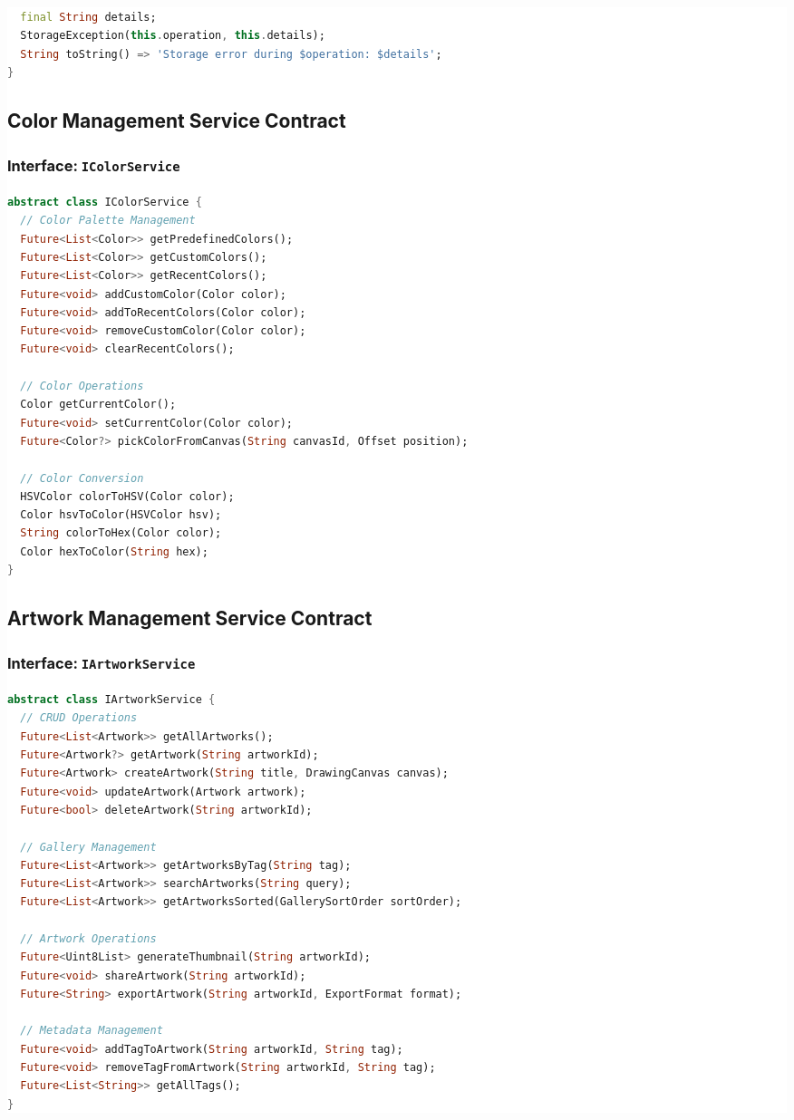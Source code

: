```dart
  final String details;
  StorageException(this.operation, this.details);
  String toString() => 'Storage error during $operation: $details';
}
```

## Color Management Service Contract

### Interface: `IColorService`

```dart
abstract class IColorService {
  // Color Palette Management
  Future<List<Color>> getPredefinedColors();
  Future<List<Color>> getCustomColors();
  Future<List<Color>> getRecentColors();
  Future<void> addCustomColor(Color color);
  Future<void> addToRecentColors(Color color);
  Future<void> removeCustomColor(Color color);
  Future<void> clearRecentColors();
  
  // Color Operations
  Color getCurrentColor();
  Future<void> setCurrentColor(Color color);
  Future<Color?> pickColorFromCanvas(String canvasId, Offset position);
  
  // Color Conversion
  HSVColor colorToHSV(Color color);
  Color hsvToColor(HSVColor hsv);
  String colorToHex(Color color);
  Color hexToColor(String hex);
}
```

## Artwork Management Service Contract

### Interface: `IArtworkService`

```dart
abstract class IArtworkService {
  // CRUD Operations
  Future<List<Artwork>> getAllArtworks();
  Future<Artwork?> getArtwork(String artworkId);
  Future<Artwork> createArtwork(String title, DrawingCanvas canvas);
  Future<void> updateArtwork(Artwork artwork);
  Future<bool> deleteArtwork(String artworkId);
  
  // Gallery Management
  Future<List<Artwork>> getArtworksByTag(String tag);
  Future<List<Artwork>> searchArtworks(String query);
  Future<List<Artwork>> getArtworksSorted(GallerySortOrder sortOrder);
  
  // Artwork Operations
  Future<Uint8List> generateThumbnail(String artworkId);
  Future<void> shareArtwork(String artworkId);
  Future<String> exportArtwork(String artworkId, ExportFormat format);
  
  // Metadata Management
  Future<void> addTagToArtwork(String artworkId, String tag);
  Future<void> removeTagFromArtwork(String artworkId, String tag);
  Future<List<String>> getAllTags();
}

```